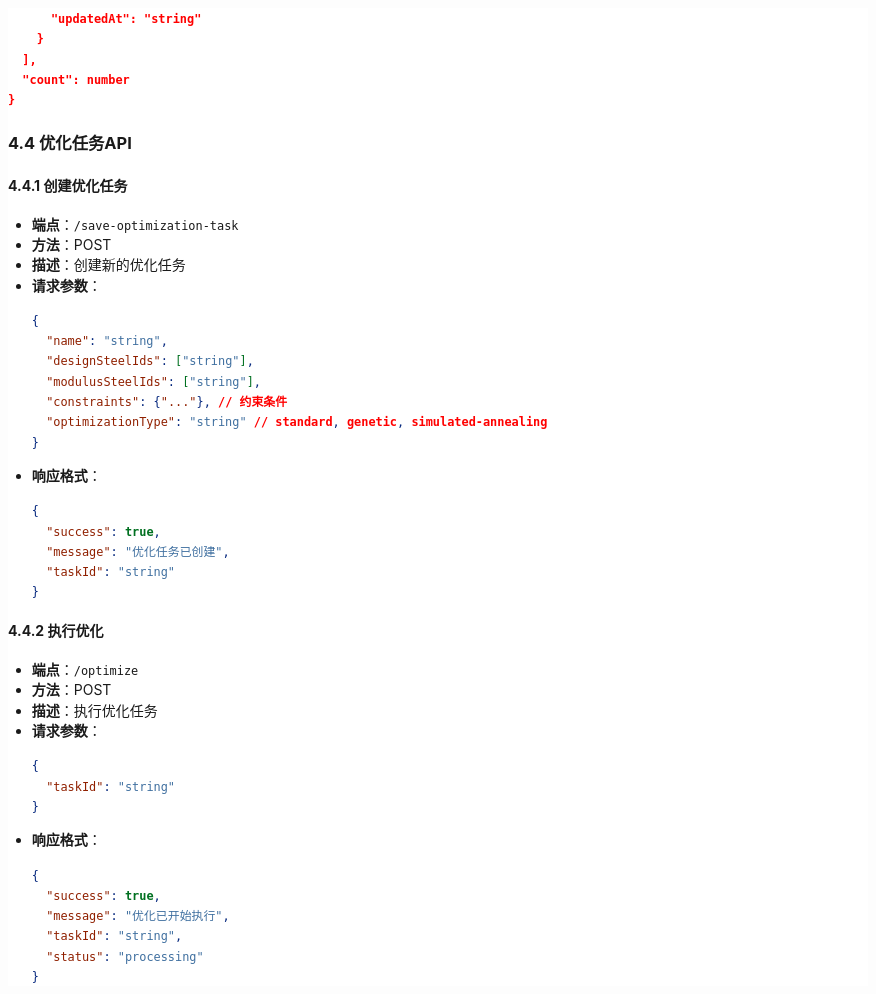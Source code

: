   ```json
        "updatedAt": "string"
      }
    ],
    "count": number
  }
  ```

### 4.4 优化任务API

#### 4.4.1 创建优化任务
- **端点**：`/save-optimization-task`
- **方法**：POST
- **描述**：创建新的优化任务
- **请求参数**：
  ```json
  {
    "name": "string",
    "designSteelIds": ["string"],
    "modulusSteelIds": ["string"],
    "constraints": {"..."}, // 约束条件
    "optimizationType": "string" // standard, genetic, simulated-annealing
  }
  ```
- **响应格式**：
  ```json
  {
    "success": true,
    "message": "优化任务已创建",
    "taskId": "string"
  }
  ```

#### 4.4.2 执行优化
- **端点**：`/optimize`
- **方法**：POST
- **描述**：执行优化任务
- **请求参数**：
  ```json
  {
    "taskId": "string"
  }
  ```
- **响应格式**：
  ```json
  {
    "success": true,
    "message": "优化已开始执行",
    "taskId": "string",
    "status": "processing"
  }
  ```

